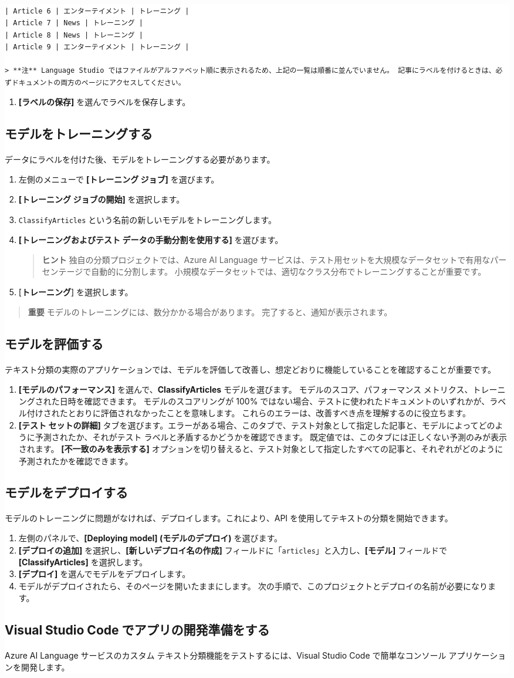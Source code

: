     | Article 6 | エンターテイメント | トレーニング |
    | Article 7 | News | トレーニング |
    | Article 8 | News | トレーニング |
    | Article 9 | エンターテイメント | トレーニング |

    > **注** Language Studio ではファイルがアルファベット順に表示されるため、上記の一覧は順番に並んでいません。 記事にラベルを付けるときは、必ずドキュメントの両方のページにアクセスしてください。

1. **[ラベルの保存]** を選んでラベルを保存します。

## モデルをトレーニングする

データにラベルを付けた後、モデルをトレーニングする必要があります。

1. 左側のメニューで **[トレーニング ジョブ]** を選びます。
1. **[トレーニング ジョブの開始]** を選択します。
1. `ClassifyArticles` という名前の新しいモデルをトレーニングします。
1. **[トレーニングおよびテスト データの手動分割を使用する]** を選びます。

    > **ヒント** 独自の分類プロジェクトでは、Azure AI Language サービスは、テスト用セットを大規模なデータセットで有用なパーセンテージで自動的に分割します。 小規模なデータセットでは、適切なクラス分布でトレーニングすることが重要です。

1. [**トレーニング**] を選択します。

> **重要** モデルのトレーニングには、数分かかる場合があります。 完了すると、通知が表示されます。

## モデルを評価する

テキスト分類の実際のアプリケーションでは、モデルを評価して改善し、想定どおりに機能していることを確認することが重要です。

1. **[モデルのパフォーマンス]** を選んで、**ClassifyArticles** モデルを選びます。 モデルのスコア、パフォーマンス メトリクス、トレーニングされた日時を確認できます。 モデルのスコアリングが 100% ではない場合、テストに使われたドキュメントのいずれかが、ラベル付けされたとおりに評価されなかったことを意味します。 これらのエラーは、改善すべき点を理解するのに役立ちます。
1. **[テスト セットの詳細]** タブを選びます。エラーがある場合、このタブで、テスト対象として指定した記事と、モデルによってどのように予測されたか、それがテスト ラベルと矛盾するかどうかを確認できます。 既定値では、このタブには正しくない予測のみが表示されます。 **[不一致のみを表示する]** オプションを切り替えると、テスト対象として指定したすべての記事と、それぞれがどのように予測されたかを確認できます。

## モデルをデプロイする

モデルのトレーニングに問題がなければ、デプロイします。これにより、API を使用してテキストの分類を開始できます。

1. 左側のパネルで、**[Deploying model] (モデルのデプロイ)** を選びます。
1. **[デプロイの追加]** を選択し、**[新しいデプロイ名の作成]** フィールドに「`articles`」と入力し、**[モデル]** フィールドで **[ClassifyArticles]** を選択します。
1. **[デプロイ]** を選んでモデルをデプロイします。
1. モデルがデプロイされたら、そのページを開いたままにします。 次の手順で、このプロジェクトとデプロイの名前が必要になります。

## Visual Studio Code でアプリの開発準備をする

Azure AI Language サービスのカスタム テキスト分類機能をテストするには、Visual Studio Code で簡単なコンソール アプリケーションを開発します。
